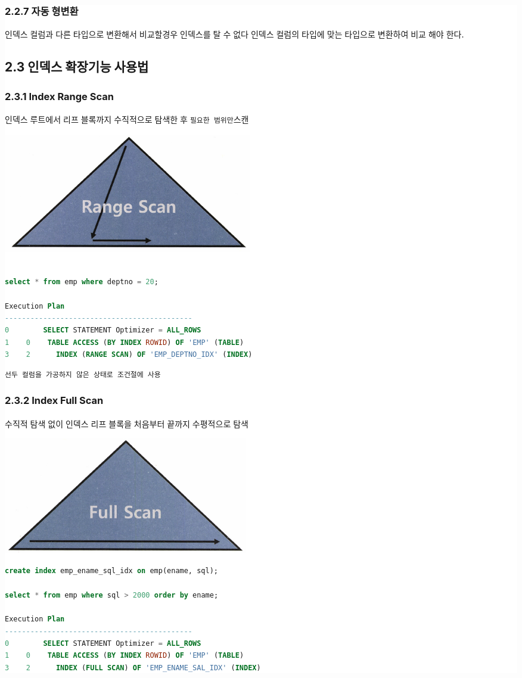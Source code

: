 ### 2.2.7 자동 형변환

인덱스 컬럼과 다른 타입으로 변환해서 비교할경우 인덱스를 탈 수 없다 인덱스 컬럼의 타입에 맞는 타입으로 변환하여 비교 해야 한다.

## 2.3 인덱스 확장기능 사용법

### 2.3.1 Index Range Scan

인덱스 루트에서 리프 블록까지 수직적으로 탐색한 후 `필요한 범위만`스캔

![alt text](./image/indexrangescan.png)

```sql

select * from emp where deptno = 20;

Execution Plan
--------------------------------------------
0        SELECT STATEMENT Optimizer = ALL_ROWS
1    0    TABLE ACCESS (BY INDEX ROWID) OF 'EMP' (TABLE)
3    2      INDEX (RANGE SCAN) OF 'EMP_DEPTNO_IDX' (INDEX)
```

`선두 컬럼을 가공하지 않은 상태로 조건절에 사용`

### 2.3.2 Index Full Scan

수직적 탐색 없이 인덱스 리프 블록을 처음부터 끝까지 수평적으로 탐색

![alt text](./image/indexfullscan.png)

```sql
create index emp_ename_sql_idx on emp(ename, sql);

select * from emp where sql > 2000 order by ename;

Execution Plan
--------------------------------------------
0        SELECT STATEMENT Optimizer = ALL_ROWS
1    0    TABLE ACCESS (BY INDEX ROWID) OF 'EMP' (TABLE)
3    2      INDEX (FULL SCAN) OF 'EMP_ENAME_SAL_IDX' (INDEX)
```
